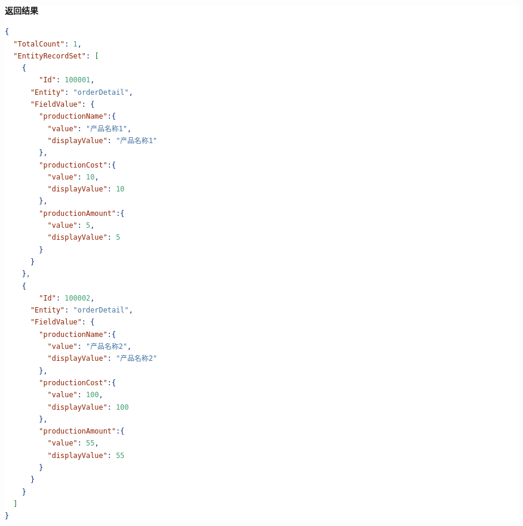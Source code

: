 **返回结果**

```json
{
  "TotalCount": 1,
  "EntityRecordSet": [
    {
    	"Id": 100001,  
      "Entity": "orderDetail",
      "FieldValue": {
        "productionName":{
          "value": "产品名称1",
          "displayValue": "产品名称1"
        },
        "productionCost":{
          "value": 10,
          "displayValue": 10
        },
        "productionAmount":{
          "value": 5,
          "displayValue": 5
        }
      }
    },
    {
    	"Id": 100002,  
      "Entity": "orderDetail",
      "FieldValue": {
        "productionName":{
          "value": "产品名称2",
          "displayValue": "产品名称2"
        },
        "productionCost":{
          "value": 100,
          "displayValue": 100
        },
        "productionAmount":{
          "value": 55,
          "displayValue": 55
        }
      }
    }
  ]
}

```


